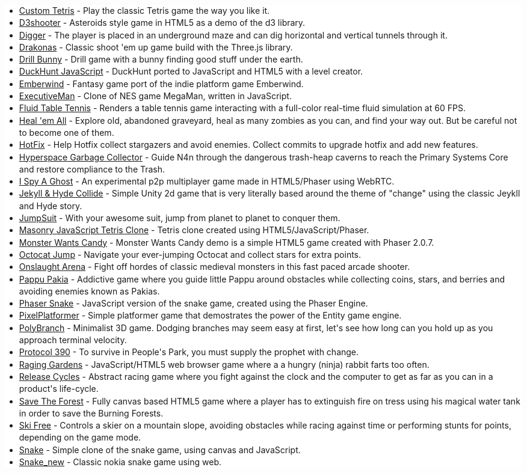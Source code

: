- [Custom Tetris](https://github.com/ondras/custom-tetris) - Play the classic Tetris game the way you like it.
- [D3shooter](https://github.com/nsmirn0v/d3shooter) - Asteroids style game in HTML5 as a demo of the d3 library.
- [Digger](https://github.com/lutzroeder/digger) - The player is placed in an underground maze and can dig horizontal and vertical tunnels through it.
- [Drakonas](https://github.com/Casmo/Drakonas) - Classic shoot 'em up game build with the Three.js library.
- [Drill Bunny](https://github.com/DreamShowAdventures/LudumDare29) - Drill game with a bunny finding good stuff under the earth.
- [DuckHunt JavaScript](https://github.com/MattSurabian/DuckHunt-JavaScript) - DuckHunt ported to JavaScript and HTML5 with a level creator.
- [Emberwind](https://github.com/operasoftware/Emberwind) - Fantasy game port of the indie platform game Emberwind.
- [ExecutiveMan](https://github.com/CamHenlin/ExecutiveMan) - Clone of NES game MegaMan, written in JavaScript.
- [Fluid Table Tennis](https://github.com/anirudhjoshi/fluid_table_tennis) - Renders a table tennis game interacting with a full-color real-time fluid simulation at 60 FPS.
- [Heal 'em All](https://github.com/krzysu/game-off-2013) - Explore old, abandoned graveyard, heal as many zombies as you can, and find your way out. But be careful not to become one of them.
- [HotFix](https://github.com/sdrdis/hotfix) - Help Hotfix collect stargazers and avoid enemies. Collect commits to upgrade hotfix and add new features.
- [Hyperspace Garbage Collector](https://github.com/razh/game-off-2013) - Guide N4n through the dangerous trash-heap caverns to reach the Primary Systems Core and restore compliance to the Trash.
- [I Spy A Ghost](https://github.com/OmarShehata/I-Spy-A-Ghost) - An experimental p2p multiplayer game made in HTML5/Phaser using WebRTC.
- [Jekyll & Hyde Collide](https://github.com/awesome-interactive/game-off-2013) - Simple Unity 2d game that is very literally based around the theme of "change" using the classic Jeykll and Hyde story.
- [JumpSuit](https://github.com/KordonBleu/jumpsuit) - With your awesome suit, jump from planet to planet to conquer them.
- [Masonry JavaScript Tetris Clone](https://github.com/gamedolphin/Masonry-JavaScript-Tetris-Clone) - Tetris clone created using HTML5/JavaScript/Phaser.
- [Monster Wants Candy](https://github.com/EnclaveGames/Monster-Wants-Candy-demo) - Monster Wants Candy demo is a simple HTML5 game created with Phaser 2.0.7.
- [Octocat Jump](https://github.com/ogoshen/game-off-2012) - Navigate your ever-jumping Octocat and collect stars for extra points.
- [Onslaught Arena](https://github.com/lostdecade/onslaught_arena) - Fight off hordes of classic medieval monsters in this fast paced arcade shooter.
- [Pappu Pakia](https://github.com/mindd-it/pappu-pakia) - Addictive game where you guide little Pappu around obstacles while collecting coins, stars, and berries and avoiding enemies known as Pakias.
- [Phaser Snake](https://github.com/gamedolphin/JavaScript_snake) - JavaScript version of the snake game, created using the Phaser Engine.
- [PixelPlatformer](https://github.com/bendangelo/PixelPlatformer) - Simple platformer game that demostrates the power of the Entity game engine.
- [PolyBranch](https://github.com/gbatha/PolyBranch) - Minimalist 3D game. Dodging branches may seem easy at first, let's see how long can you hold up as you approach terminal velocity.
- [Protocol 390](https://github.com/josegallegos07/game-off-2013) - To survive in People's Park, you must supply the prophet with change.
- [Raging Gardens](https://github.com/petarov/game-off-2012) - JavaScript/HTML5 web browser game where a a hungry (ninja) rabbit farts too often.
- [Release Cycles](https://github.com/RothschildGames/release-cycles) - Abstract racing game where you fight against the clock and the computer to get as far as you can in a product's life-cycle.
- [Save The Forest](https://github.com/softvar/save-the-forest) - Fully canvas based HTML5 game where a player has to extinguish fire on tress using his magical water tank in order to save the Burning Forests.
- [Ski Free](https://github.com/basicallydan/skifree.js) - Controls a skier on a mountain slope, avoiding obstacles while racing against time or performing stunts for points, depending on the game mode.
- [Snake](https://github.com/jrgdiz/snake) - Simple clone of the snake game, using canvas and JavaScript.
- [Snake_new](https://github.com/RabiRoshan/snake_game) - Classic nokia snake game using web.